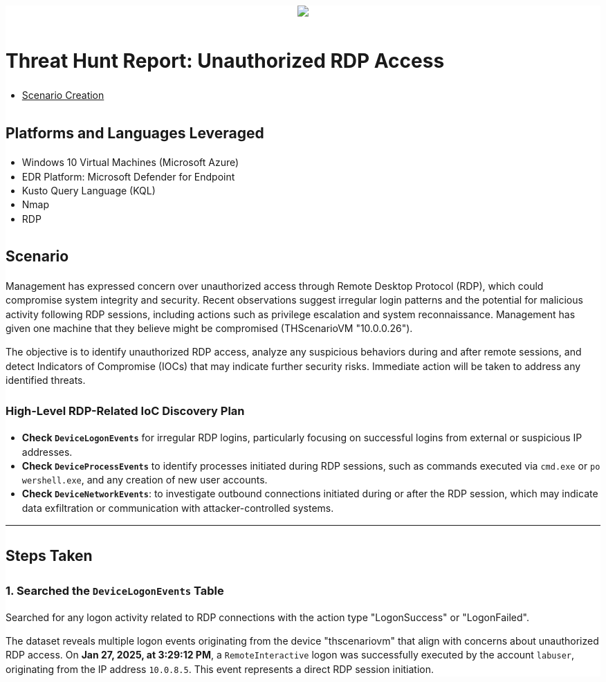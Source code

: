 <div align="center">
<img width="400" src="https://github.com/user-attachments/assets/3db1991c-603a-4d45-a979-ffe54400bde7">
</div>

# Threat Hunt Report: Unauthorized RDP Access
- [Scenario Creation](https://github.com/Goodka7/Threat-Hunting/blob/main/Windows-Threats/RDP/Threat-Hunt-Event(RDP).md)

## Platforms and Languages Leveraged
- Windows 10 Virtual Machines (Microsoft Azure)
- EDR Platform: Microsoft Defender for Endpoint
- Kusto Query Language (KQL)
- Nmap
- RDP

##  Scenario

Management has expressed concern over unauthorized access through Remote Desktop Protocol (RDP), which could compromise system integrity and security. Recent observations suggest irregular login patterns and the potential for malicious activity following RDP sessions, including actions such as privilege escalation and system reconnaissance. Management has given one machine that they believe might be compromised (THScenarioVM "10.0.0.26").

The objective is to identify unauthorized RDP access, analyze any suspicious behaviors during and after remote sessions, and detect Indicators of Compromise (IOCs) that may indicate further security risks. Immediate action will be taken to address any identified threats.

### High-Level RDP-Related IoC Discovery Plan

- **Check `DeviceLogonEvents`** for irregular RDP logins, particularly focusing on successful logins from external or suspicious IP addresses.
- **Check `DeviceProcessEvents`** to identify processes initiated during RDP sessions, such as commands executed via `cmd.exe` or `powershell.exe`, and any creation of new user accounts.
- **Check `DeviceNetworkEvents`**:  to investigate outbound connections initiated during or after the RDP session, which may indicate data exfiltration or communication with attacker-controlled systems.

---

## Steps Taken

### 1. Searched the `DeviceLogonEvents` Table

Searched for any logon activity related to RDP connections with the action type "LogonSuccess" or "LogonFailed".

The dataset reveals multiple logon events originating from the device "thscenariovm" that align with concerns about unauthorized RDP access. On **Jan 27, 2025, at 3:29:12 PM**, a `RemoteInteractive` logon was successfully executed by the account `labuser`, originating from the IP address `10.0.8.5`. This event represents a direct RDP session initiation.
